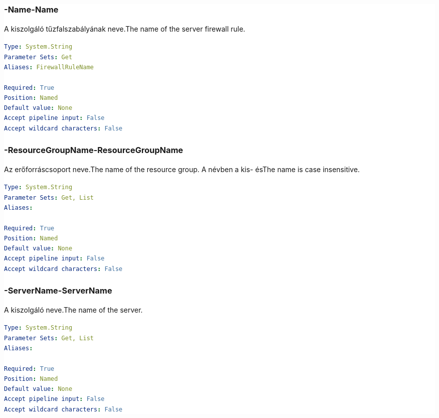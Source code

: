 ### <span data-ttu-id="fd4c9-122">-Name</span><span class="sxs-lookup"><span data-stu-id="fd4c9-122">-Name</span></span>
<span data-ttu-id="fd4c9-123">A kiszolgáló tűzfalszabályának neve.</span><span class="sxs-lookup"><span data-stu-id="fd4c9-123">The name of the server firewall rule.</span></span>

```yaml
Type: System.String
Parameter Sets: Get
Aliases: FirewallRuleName

Required: True
Position: Named
Default value: None
Accept pipeline input: False
Accept wildcard characters: False
```

### <span data-ttu-id="fd4c9-124">-ResourceGroupName</span><span class="sxs-lookup"><span data-stu-id="fd4c9-124">-ResourceGroupName</span></span>
<span data-ttu-id="fd4c9-125">Az erőforráscsoport neve.</span><span class="sxs-lookup"><span data-stu-id="fd4c9-125">The name of the resource group.</span></span>
<span data-ttu-id="fd4c9-126">A névben a kis- és</span><span class="sxs-lookup"><span data-stu-id="fd4c9-126">The name is case insensitive.</span></span>

```yaml
Type: System.String
Parameter Sets: Get, List
Aliases:

Required: True
Position: Named
Default value: None
Accept pipeline input: False
Accept wildcard characters: False
```

### <span data-ttu-id="fd4c9-127">-ServerName</span><span class="sxs-lookup"><span data-stu-id="fd4c9-127">-ServerName</span></span>
<span data-ttu-id="fd4c9-128">A kiszolgáló neve.</span><span class="sxs-lookup"><span data-stu-id="fd4c9-128">The name of the server.</span></span>

```yaml
Type: System.String
Parameter Sets: Get, List
Aliases:

Required: True
Position: Named
Default value: None
Accept pipeline input: False
Accept wildcard characters: False
```
